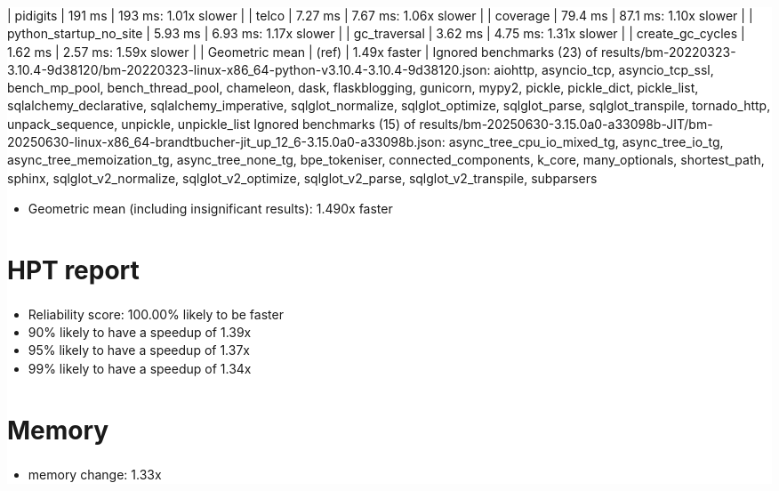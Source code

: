| pidigits                 | 191 ms                                                 | 193 ms: 1.01x slower                                               |
| telco                    | 7.27 ms                                                | 7.67 ms: 1.06x slower                                              |
| coverage                 | 79.4 ms                                                | 87.1 ms: 1.10x slower                                              |
| python_startup_no_site   | 5.93 ms                                                | 6.93 ms: 1.17x slower                                              |
| gc_traversal             | 3.62 ms                                                | 4.75 ms: 1.31x slower                                              |
| create_gc_cycles         | 1.62 ms                                                | 2.57 ms: 1.59x slower                                              |
| Geometric mean           | (ref)                                                  | 1.49x faster                                                       |
Ignored benchmarks (23) of results/bm-20220323-3.10.4-9d38120/bm-20220323-linux-x86_64-python-v3.10.4-3.10.4-9d38120.json: aiohttp, asyncio_tcp, asyncio_tcp_ssl, bench_mp_pool, bench_thread_pool, chameleon, dask, flaskblogging, gunicorn, mypy2, pickle, pickle_dict, pickle_list, sqlalchemy_declarative, sqlalchemy_imperative, sqlglot_normalize, sqlglot_optimize, sqlglot_parse, sqlglot_transpile, tornado_http, unpack_sequence, unpickle, unpickle_list
Ignored benchmarks (15) of results/bm-20250630-3.15.0a0-a33098b-JIT/bm-20250630-linux-x86_64-brandtbucher-jit_up_12_6-3.15.0a0-a33098b.json: async_tree_cpu_io_mixed_tg, async_tree_io_tg, async_tree_memoization_tg, async_tree_none_tg, bpe_tokeniser, connected_components, k_core, many_optionals, shortest_path, sphinx, sqlglot_v2_normalize, sqlglot_v2_optimize, sqlglot_v2_parse, sqlglot_v2_transpile, subparsers

- Geometric mean (including insignificant results): 1.490x faster

# HPT report

- Reliability score: 100.00% likely to be faster
- 90% likely to have a speedup of 1.39x
- 95% likely to have a speedup of 1.37x
- 99% likely to have a speedup of 1.34x

# Memory
- memory change: 1.33x